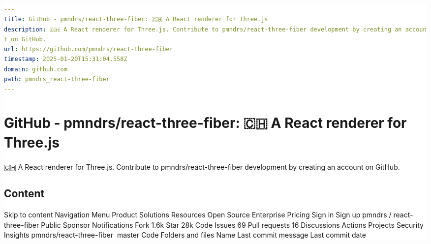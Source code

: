 ```yaml
---
title: GitHub - pmndrs/react-three-fiber: 🇨🇭 A React renderer for Three.js
description: 🇨🇭 A React renderer for Three.js. Contribute to pmndrs/react-three-fiber development by creating an account on GitHub.
url: https://github.com/pmndrs/react-three-fiber
timestamp: 2025-01-20T15:31:04.558Z
domain: github.com
path: pmndrs_react-three-fiber
---
```


# GitHub - pmndrs/react-three-fiber: 🇨🇭 A React renderer for Three.js


🇨🇭 A React renderer for Three.js. Contribute to pmndrs/react-three-fiber development by creating an account on GitHub.


## Content

Skip to content
Navigation Menu
Product
Solutions
Resources
Open Source
Enterprise
Pricing
Sign in
Sign up
pmndrs
/
react-three-fiber
Public
 Sponsor
Notifications
Fork 1.6k
 Star 28k
Code
Issues
69
Pull requests
16
Discussions
Actions
Projects
Security
Insights
pmndrs/react-three-fiber
 master
Code
Folders and files
Name	Last commit message	Last commit date
